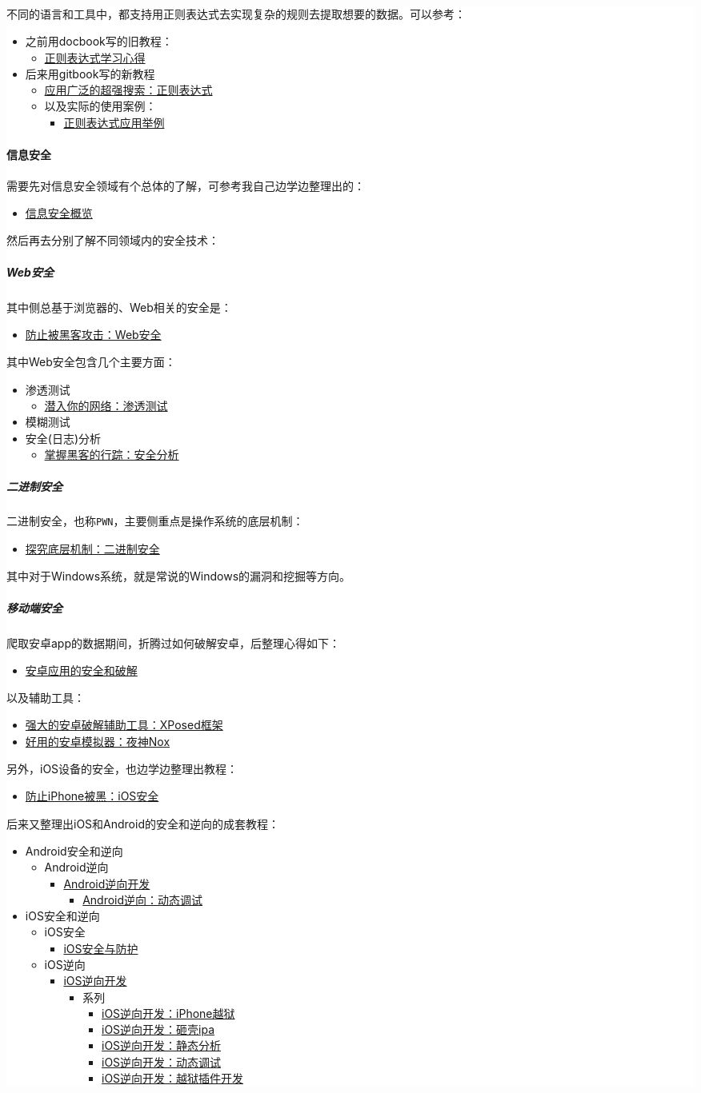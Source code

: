 不同的语言和工具中，都支持用正则表达式去实现复杂的规则去提取想要的数据。可以参考：

* 之前用docbook写的旧教程：
  * [正则表达式学习心得](https://www.crifan.com/files/doc/docbook/regular_expression/release/html/regular_expression.html)
* 后来用gitbook写的新教程
  * [应用广泛的超强搜索：正则表达式](https://book.crifan.org/books/super_search_regex/website/)
  * 以及实际的使用案例：
    * [正则表达式应用举例](https://book.crifan.org/books/regex_usage_examples/website)

#### 信息安全

需要先对信息安全领域有个总体的了解，可参考我自己边学边整理出的：

* [信息安全概览](https://book.crifan.org/books/information_security_overview/website)

然后再去分别了解不同领域内的安全技术：

##### Web安全

其中侧总基于浏览器的、Web相关的安全是：

* [防止被黑客攻击：Web安全](https://book.crifan.org/books/avoid_hacker_attack_web_security/website/)

其中Web安全包含几个主要方面：

* 渗透测试
  * [潜入你的网络：渗透测试](https://book.crifan.org/books/infiltrate_your_net_penetration_testing/website/)
* 模糊测试
* 安全(日志)分析
  * [掌握黑客的行踪：安全分析](https://book.crifan.org/books/grasp_hacker_track_security_analysis/website/)

##### 二进制安全

二进制安全，也称`PWN`，主要侧重点是操作系统的底层机制：

* [探究底层机制：二进制安全](https://book.crifan.org/books/explore_underlying_mechanism_binary_security/website/)

其中对于Windows系统，就是常说的Windows的漏洞和挖掘等方向。

##### 移动端安全

爬取安卓app的数据期间，折腾过如何破解安卓，后整理心得如下：

* [安卓应用的安全和破解](https://book.crifan.org/books/android_app_security_crack/website)

以及辅助工具：

* [强大的安卓破解辅助工具：XPosed框架](https://book.crifan.org/books/crack_assistant_xposed_framework/website/)
* [好用的安卓模拟器：夜神Nox](https://book.crifan.org/books/good_android_emulator_nox/website/)

另外，iOS设备的安全，也边学边整理出教程：

* [防止iPhone被黑：iOS安全](https://book.crifan.org/books/prevent_iphone_hacked_ios_security/website/)

后来又整理出iOS和Android的安全和逆向的成套教程：

* Android安全和逆向
  * Android逆向
    * [Android逆向开发](https://book.crifan.org/books/android_reverse_dev/website/)
      * [Android逆向：动态调试](https://book.crifan.org/books/android_re_dynamic_debug/website/)
* iOS安全和逆向
  * iOS安全
    * [iOS安全与防护](https://book.crifan.org/books/ios_security_protect/website/)
  * iOS逆向
    * [iOS逆向开发](https://book.crifan.org/books/ios_reverse_dev/website/)
      * 系列
        * [iOS逆向开发：iPhone越狱](https://book.crifan.org/books/ios_re_iphone_jailbreak/website/)
        * [iOS逆向开发：砸壳ipa](https://book.crifan.org/books/ios_re_crack_shell_ipa/website/)
        * [iOS逆向开发：静态分析](https://book.crifan.org/books/ios_re_static_analysis/website/)
        * [iOS逆向开发：动态调试](https://book.crifan.org/books/ios_re_dynamic_debug/website/)
        * [iOS逆向开发：越狱插件开发](https://book.crifan.org/books/ios_re_jailbreak_tweak/website/)